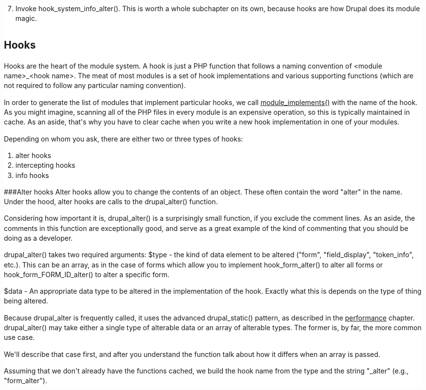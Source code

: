 7. Invoke hook_system_info_alter(). This is worth a whole subchapter on
   its own, because hooks are how Drupal does its module magic.

## Hooks
Hooks are the heart of the module system. A hook is just a PHP function
that follows a naming convention of \<module name\>_\<hook name\>. The meat
of most modules is a set of hook implementations and various 
supporting functions (which are not required to follow any particular
naming convention).

In order to generate the list of modules that implement particular
hooks, we call [module_implements()](https://api.drupal.org/api/drupal/includes!module.inc/function/module_implements/7)
with the name of the hook. As you might imagine, scanning all of the PHP
files in every module is an expensive operation, so this is typically
maintained in cache. As an aside, that's why you have to clear cache
when you write a new hook implementation in one of your modules.


Depending on whom you ask, there are either two or three types of hooks:
1. alter hooks
2. intercepting hooks
3. info hooks

###Alter hooks
Alter hooks allow you to change the contents of an object. These often
contain the word "alter" in the name. Under the hood, alter hooks are
calls to the drupal_alter() function.

Considering how important it is, drupal_alter() is a surprisingly small
function, if you exclude the comment lines. As an aside, the comments in
this function are exceptionally good, and serve as a great example of
the kind of commenting that you should be doing as a developer.

drupal_alter() takes two required arguments:
$type - the kind of data element to be altered ("form",
"field_display", "token_info", etc.). This can be an array, as in the
case of forms which allow you to implement hook_form_alter() to alter all
forms or hook_form_FORM_ID_alter() to alter a specific form.

$data - An appropriate data type to be altered in the implementation of
the hook. Exactly what this is depends on the type of thing being
altered.

Because drupal_alter is frequently called, it uses the advanced
drupal_static() pattern, as described in the
[performance](18-performance.md) chapter. drupal_alter() may take either
a single type of alterable data or an array of alterable types. The
former is, by far, the more common use case.

We'll describe that case first, and after you understand the function
talk about how it differs when an array is passed.

Assuming that we don't already have the functions cached, we build the
hook name from the type and the string "_alter" (e.g., "form_alter"). 
